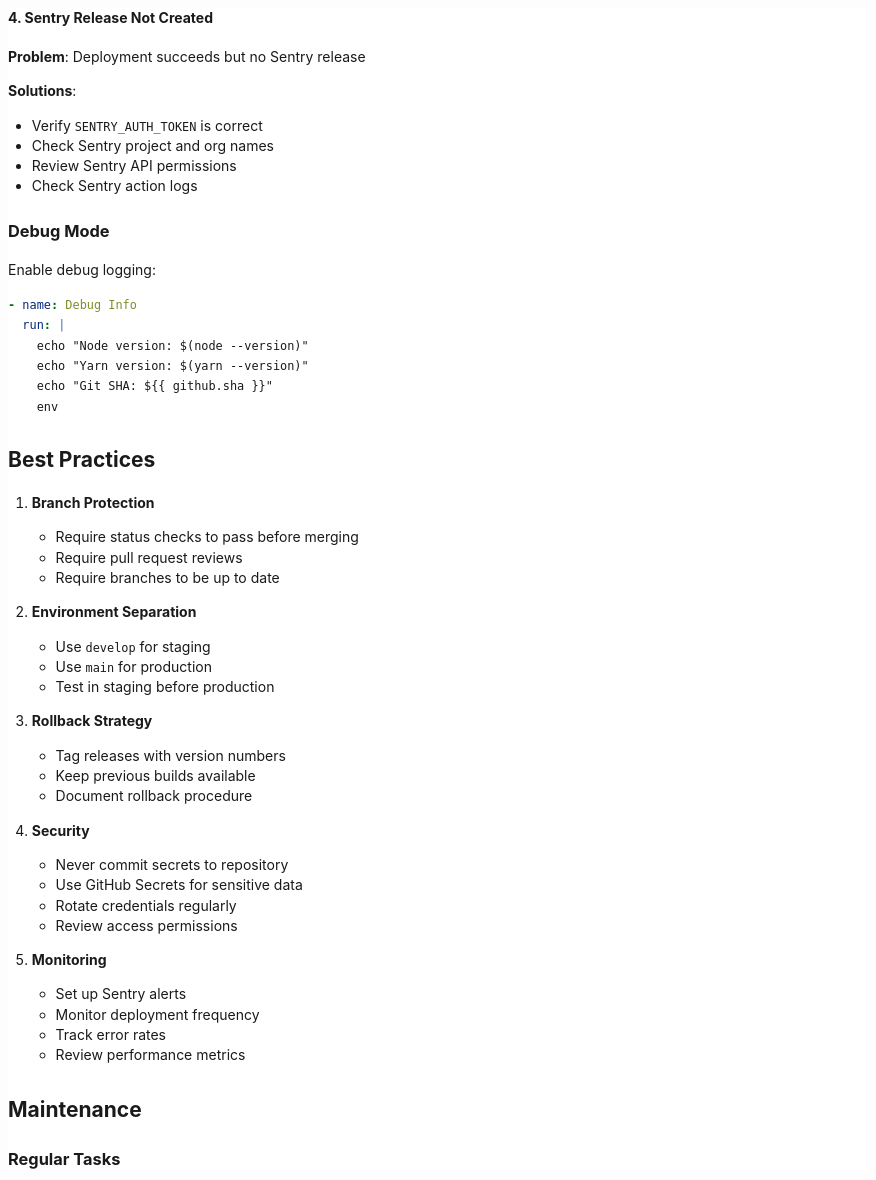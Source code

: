 #### 4. Sentry Release Not Created

**Problem**: Deployment succeeds but no Sentry release

**Solutions**:
- Verify `SENTRY_AUTH_TOKEN` is correct
- Check Sentry project and org names
- Review Sentry API permissions
- Check Sentry action logs

### Debug Mode

Enable debug logging:
```yaml
- name: Debug Info
  run: |
    echo "Node version: $(node --version)"
    echo "Yarn version: $(yarn --version)"
    echo "Git SHA: ${{ github.sha }}"
    env
```

## Best Practices

1. **Branch Protection**
   - Require status checks to pass before merging
   - Require pull request reviews
   - Require branches to be up to date

2. **Environment Separation**
   - Use `develop` for staging
   - Use `main` for production
   - Test in staging before production

3. **Rollback Strategy**
   - Tag releases with version numbers
   - Keep previous builds available
   - Document rollback procedure

4. **Security**
   - Never commit secrets to repository
   - Use GitHub Secrets for sensitive data
   - Rotate credentials regularly
   - Review access permissions

5. **Monitoring**
   - Set up Sentry alerts
   - Monitor deployment frequency
   - Track error rates
   - Review performance metrics

## Maintenance

### Regular Tasks
